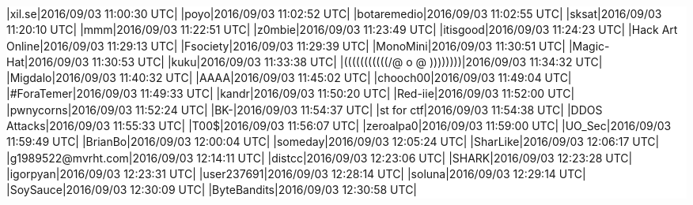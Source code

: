 |xil&#46;se|2016/09/03 11:00:30 UTC|
|poyo|2016/09/03 11:02:52 UTC|
|botaremedio|2016/09/03 11:02:55 UTC|
|sksat|2016/09/03 11:20:10 UTC|
|mmm|2016/09/03 11:22:51 UTC|
|z0mbie|2016/09/03 11:23:49 UTC|
|itisgood|2016/09/03 11:24:23 UTC|
|Hack Art Online|2016/09/03 11:29:13 UTC|
|Fsociety|2016/09/03 11:29:39 UTC|
|MonoMini|2016/09/03 11:30:51 UTC|
|Magic&#45;Hat|2016/09/03 11:30:53 UTC|
|kuku|2016/09/03 11:33:38 UTC|
|&#40;&#40;&#40;&#40;&#40;&#40;&#40;&#40;&#40;&#40;&#40;&#47;&#64; o &#64; &#41;&#41;&#41;&#41;&#41;&#41;&#41;&#41;|2016/09/03 11:34:32 UTC|
|Migdalo|2016/09/03 11:40:32 UTC|
|AAAA|2016/09/03 11:45:02 UTC|
|chooch00|2016/09/03 11:49:04 UTC|
|&#35;ForaTemer|2016/09/03 11:49:33 UTC|
|kandr|2016/09/03 11:50:20 UTC|
|Red&#45;iie|2016/09/03 11:52:00 UTC|
|pwnycorns|2016/09/03 11:52:24 UTC|
|BK&#45;|2016/09/03 11:54:37 UTC|
|st for ctf|2016/09/03 11:54:38 UTC|
|DDOS Attacks|2016/09/03 11:55:33 UTC|
|T00&#36;|2016/09/03 11:56:07 UTC|
|zeroalpa0|2016/09/03 11:59:00 UTC|
|UO&#95;Sec|2016/09/03 11:59:49 UTC|
|BrianBo|2016/09/03 12:00:04 UTC|
|someday|2016/09/03 12:05:24 UTC|
|SharLike|2016/09/03 12:06:17 UTC|
|g1989522&#64;mvrht&#46;com|2016/09/03 12:14:11 UTC|
|distcc|2016/09/03 12:23:06 UTC|
|SHARK|2016/09/03 12:23:28 UTC|
|igorpyan|2016/09/03 12:23:31 UTC|
|user237691|2016/09/03 12:28:14 UTC|
|soluna|2016/09/03 12:29:14 UTC|
|SoySauce|2016/09/03 12:30:09 UTC|
|ByteBandits|2016/09/03 12:30:58 UTC|